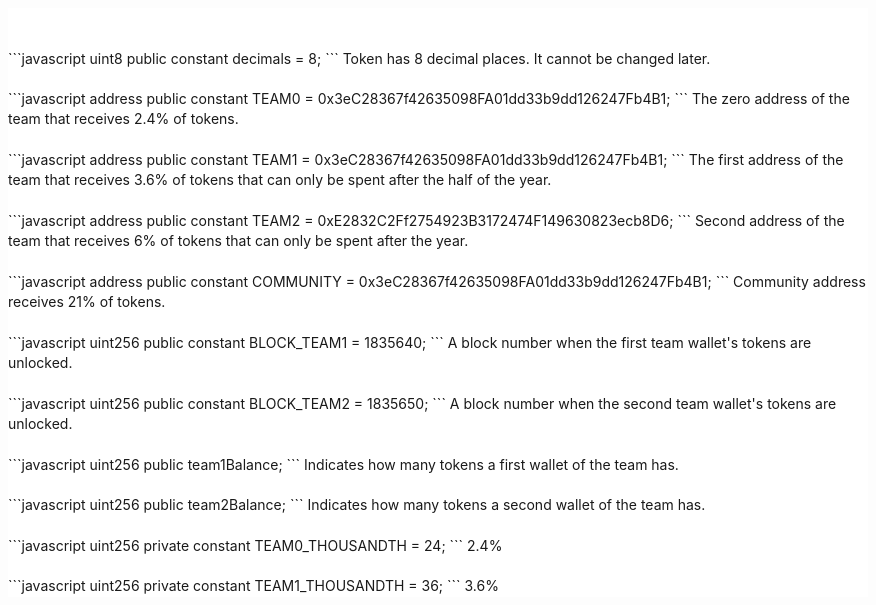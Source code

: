 <br>
<br>
```javascript
uint8 public constant decimals = 8;
```
Token has 8 decimal places. It cannot be changed later.
<br>
<br>
```javascript
address public constant TEAM0 = 0x3eC28367f42635098FA01dd33b9dd126247Fb4B1;
```
The zero address of the team that receives 2.4% of tokens.
<br>
<br>
```javascript
address public constant TEAM1 = 0x3eC28367f42635098FA01dd33b9dd126247Fb4B1;
```
The first address of the team that receives 3.6% of tokens that can only be spent after the half of the year.
<br>
<br>
```javascript
address public constant TEAM2 = 0xE2832C2Ff2754923B3172474F149630823ecb8D6;
```
Second address of the team that receives 6% of tokens that can only be spent after the year.
<br>
<br>
```javascript
address public constant COMMUNITY = 0x3eC28367f42635098FA01dd33b9dd126247Fb4B1;
```
Community address receives 21% of tokens.
<br>
<br>
```javascript
uint256 public constant BLOCK_TEAM1 = 1835640;
```
A block number when the first team wallet's tokens are unlocked.
<br>
<br>
```javascript
uint256 public constant BLOCK_TEAM2 = 1835650;
```
A block number when the second team wallet's tokens are unlocked.
<br>
<br>
```javascript
uint256 public team1Balance;
```
Indicates how many tokens a first wallet of the team has.
<br>
<br>
```javascript
uint256 public team2Balance;
```
Indicates how many tokens a second wallet of the team has.
<br>
<br>
```javascript
uint256 private constant TEAM0_THOUSANDTH = 24;
```
2.4%
<br>
<br>
```javascript
uint256 private constant TEAM1_THOUSANDTH = 36;
```
3.6%
<br>